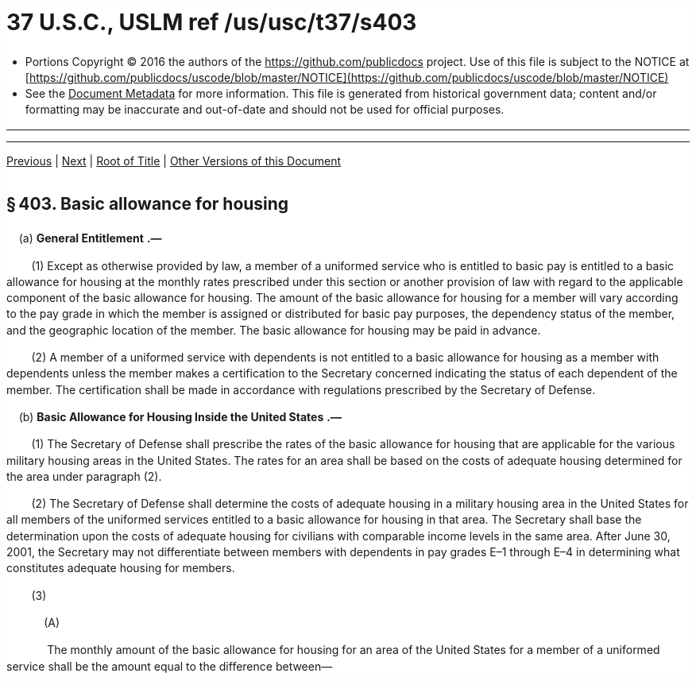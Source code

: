 ---
---

# 37 U.S.C., USLM ref /us/usc/t37/s403

* Portions Copyright © 2016 the authors of the https://github.com/publicdocs project.
  Use of this file is subject to the NOTICE at [https://github.com/publicdocs/uscode/blob/master/NOTICE](https://github.com/publicdocs/uscode/blob/master/NOTICE)
* See the [Document Metadata](././../../../..//README.md) for more information.
  This file is generated from historical government data; content and/or formatting may be inaccurate and out-of-date and should not be used for official purposes.

----------
----------

[Previous](./../../../..//us/usc/t37/ch7/m__us_usc_t37_s402a.md) | [Next](./../../../..//us/usc/t37/ch7/m__us_usc_t37_s403a.md) | [Root of Title](./../../../../) | [Other Versions of this Document](https://publicdocs.github.io/go/links?ns=uslm&ref=%2Fus%2Fusc%2Ft37%2Fs403)

## § 403. Basic allowance for housing

    (a)  __General Entitlement__  __.—__ 

        (1) Except as otherwise provided by law, a member of a uniformed service who is entitled to basic pay is entitled to a basic allowance for housing at the monthly rates prescribed under this section or another provision of law with regard to the applicable component of the basic allowance for housing. The amount of the basic allowance for housing for a member will vary according to the pay grade in which the member is assigned or distributed for basic pay purposes, the dependency status of the member, and the geographic location of the member. The basic allowance for housing may be paid in advance.

        (2) A member of a uniformed service with dependents is not entitled to a basic allowance for housing as a member with dependents unless the member makes a certification to the Secretary concerned indicating the status of each dependent of the member. The certification shall be made in accordance with regulations prescribed by the Secretary of Defense.

    (b)  __Basic Allowance for Housing Inside the United States__  __.—__ 

        (1) The Secretary of Defense shall prescribe the rates of the basic allowance for housing that are applicable for the various military housing areas in the United States. The rates for an area shall be based on the costs of adequate housing determined for the area under paragraph (2).

        (2) The Secretary of Defense shall determine the costs of adequate housing in a military housing area in the United States for all members of the uniformed services entitled to a basic allowance for housing in that area. The Secretary shall base the determination upon the costs of adequate housing for civilians with comparable income levels in the same area. After June 30, 2001, the Secretary may not differentiate between members with dependents in pay grades E–1 through E–4 in determining what constitutes adequate housing for members.

        (3)

            (A)

             The monthly amount of the basic allowance for housing for an area of the United States for a member of a uniformed service shall be the amount equal to the difference between—
